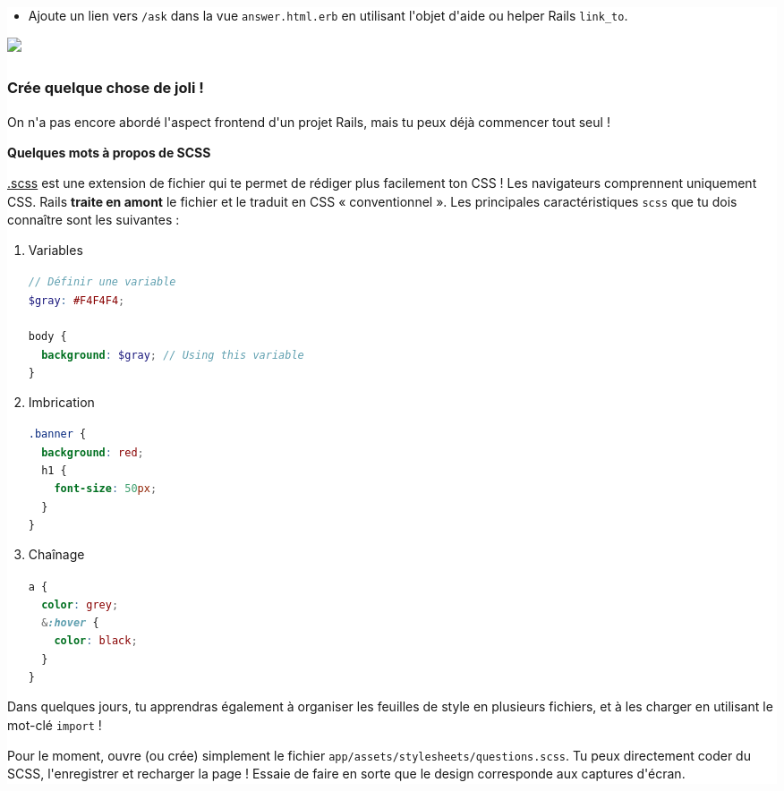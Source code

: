 - Ajoute un lien vers `/ask` dans la vue `answer.html.erb` en utilisant l'objet d'aide ou helper Rails `link_to`.

![](https://raw.githubusercontent.com/lewagon/fullstack-images/master/rails/stupid-coaching/bottom_link.png)

### Crée quelque chose de joli !

On n'a pas encore abordé l'aspect frontend d'un projet Rails, mais tu peux déjà commencer tout seul !

**Quelques mots à propos de SCSS**

[.scss](https://sass-lang.com/guide) est une extension de fichier qui te permet de rédiger plus facilement ton CSS ! Les navigateurs comprennent uniquement CSS. Rails **traite en amont** le fichier et le traduit en CSS « conventionnel ». Les principales caractéristiques `scss` que tu dois connaître sont les suivantes :

1. Variables

    ```scss
    // Définir une variable
    $gray: #F4F4F4;

    body {
      background: $gray; // Using this variable
    }
    ```

2. Imbrication

    ```scss
    .banner {
      background: red;
      h1 {
        font-size: 50px;
      }
    }
    ```

3. Chaînage

    ```scss
    a {
      color: grey;
      &:hover {
        color: black;
      }
    }
    ```

Dans quelques jours, tu apprendras également à organiser les feuilles de style en plusieurs fichiers, et à les charger en utilisant le mot-clé `import` !

Pour le moment, ouvre (ou crée) simplement le fichier `app/assets/stylesheets/questions.scss`. Tu peux directement coder du SCSS, l'enregistrer et recharger la page ! Essaie de faire en sorte que le design corresponde aux captures d'écran.
